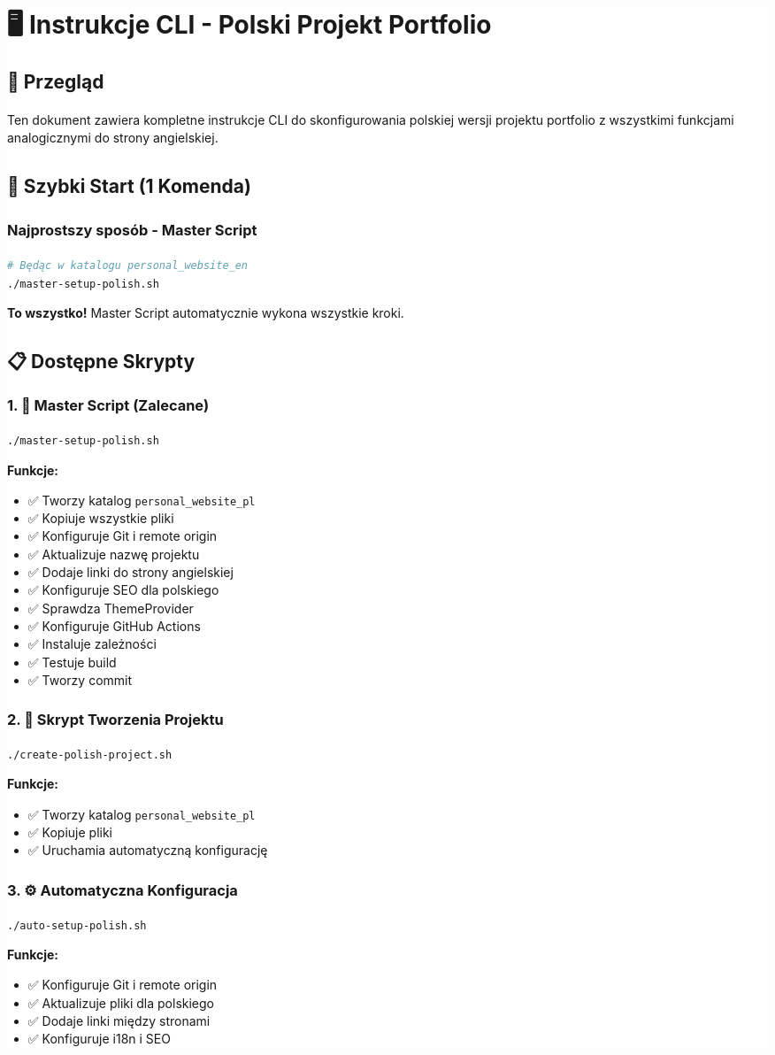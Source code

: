 # 🖥️ Instrukcje CLI - Polski Projekt Portfolio

## 🎯 Przegląd

Ten dokument zawiera kompletne instrukcje CLI do skonfigurowania polskiej wersji projektu portfolio z wszystkimi funkcjami analogicznymi do strony angielskiej.

## 🚀 Szybki Start (1 Komenda)

### Najprostszy sposób - Master Script

```bash
# Będąc w katalogu personal_website_en
./master-setup-polish.sh
```

**To wszystko!** Master Script automatycznie wykona wszystkie kroki.

## 📋 Dostępne Skrypty

### 1. 🎯 Master Script (Zalecane)
```bash
./master-setup-polish.sh
```
**Funkcje:**
- ✅ Tworzy katalog `personal_website_pl`
- ✅ Kopiuje wszystkie pliki
- ✅ Konfiguruje Git i remote origin
- ✅ Aktualizuje nazwę projektu
- ✅ Dodaje linki do strony angielskiej
- ✅ Konfiguruje SEO dla polskiego
- ✅ Sprawdza ThemeProvider
- ✅ Konfiguruje GitHub Actions
- ✅ Instaluje zależności
- ✅ Testuje build
- ✅ Tworzy commit

### 2. 🔧 Skrypt Tworzenia Projektu
```bash
./create-polish-project.sh
```
**Funkcje:**
- ✅ Tworzy katalog `personal_website_pl`
- ✅ Kopiuje pliki
- ✅ Uruchamia automatyczną konfigurację

### 3. ⚙️ Automatyczna Konfiguracja
```bash
./auto-setup-polish.sh
```
**Funkcje:**
- ✅ Konfiguruje Git i remote origin
- ✅ Aktualizuje pliki dla polskiego
- ✅ Dodaje linki między stronami
- ✅ Konfiguruje i18n i SEO
